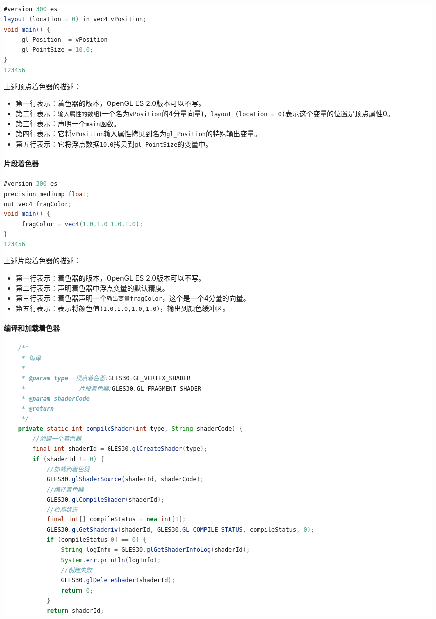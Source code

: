 ```java
#version 300 es
layout (location = 0) in vec4 vPosition;
void main() {
     gl_Position  = vPosition;
     gl_PointSize = 10.0;
}
123456
```

上述顶点着色器的描述：

- 第一行表示：着色器的版本，OpenGL ES 2.0版本可以不写。
- 第二行表示：`输入属性的数组`(一个名为`vPosition`的4分量向量)，`layout (location = 0)`表示这个变量的位置是顶点属性0。
- 第三行表示：声明一个`main`函数。
- 第四行表示：它将`vPosition`输入属性拷贝到名为`gl_Position`的特殊输出变量。
- 第五行表示：它将浮点数据`10.0`拷贝到`gl_PointSize`的变量中。

#### 片段着色器

```java
#version 300 es
precision mediump float;
out vec4 fragColor;
void main() {
     fragColor = vec4(1.0,1.0,1.0,1.0);
}
123456
```

上述片段着色器的描述：

- 第一行表示：着色器的版本，OpenGL ES 2.0版本可以不写。
- 第二行表示：声明着色器中浮点变量的默认精度。
- 第三行表示：着色器声明一个`输出变量fragColor`，这个是一个4分量的向量。
- 第五行表示：表示将颜色值`(1.0,1.0,1.0,1.0)`，输出到颜色缓冲区。

#### 编译和加载着色器

```java
	/**
     * 编译
     *
     * @param type  顶点着色器:GLES30.GL_VERTEX_SHADER
     *               片段着色器:GLES30.GL_FRAGMENT_SHADER
     * @param shaderCode
     * @return
     */
    private static int compileShader(int type, String shaderCode) {
    	//创建一个着色器
        final int shaderId = GLES30.glCreateShader(type);
        if (shaderId != 0) {
        	//加载到着色器
            GLES30.glShaderSource(shaderId, shaderCode);
            //编译着色器
            GLES30.glCompileShader(shaderId);
            //检测状态
            final int[] compileStatus = new int[1];
            GLES30.glGetShaderiv(shaderId, GLES30.GL_COMPILE_STATUS, compileStatus, 0);
            if (compileStatus[0] == 0) {
                String logInfo = GLES30.glGetShaderInfoLog(shaderId);
                System.err.println(logInfo);
                //创建失败
                GLES30.glDeleteShader(shaderId);
                return 0;
            }
            return shaderId;
```